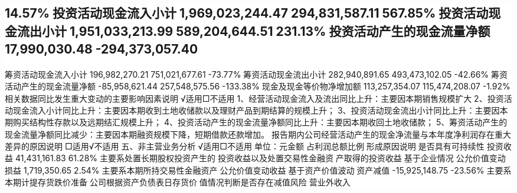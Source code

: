 14.57%
投资活动现金流入小计
1,969,023,244.47
294,831,587.11
567.85%
投资活动现金流出小计
1,951,033,213.99
589,204,644.51
231.13%
投资活动产生的现金流量净额
17,990,030.48
-294,373,057.40
-
筹资活动现金流入小计
196,982,270.21
751,021,677.61
-73.77%
筹资活动现金流出小计
282,940,891.65
493,473,102.05
-42.66%
筹资活动产生的现金流量净额
-85,958,621.44
257,548,575.56
-133.38%
现金及现金等价物净增加额
113,257,354.07
115,474,208.07
-1.92%
相关数据同比发生重大变动的主要影响因素说明
√适用□不适用
1、经营活动现金流入及流出同比上升：主要因本期销售规模扩大
2、投资活动现金流入小计同比上升：主要因本期收到土地收储款以及理财产品到期结算的规模上升；
3、投资活动现金流出小计同比上升：主要因本期购买结构性存款以及远期结汇规模上升；
4、投资活动产生的现金流量净额同比上升：主要因本期收回土地收储款；
5、筹资活动产生的现金流量净额同比减少：主要因本期融资规模下降，短期借款还款增加。
报告期内公司经营活动产生的现金净流量与本年度净利润存在重大差异的原因说明
□适用√不适用
五、非主营业务分析
√适用□不适用
单位：元金额
占利润总额比例
形成原因说明
是否具有可持续性
投资收益
41,431,161.83
61.28%
主要系处置长期股权投资产生的
投资收益以及处置交易性金融资
产取得的投资收益
基于企业情况
公允价值变动损益
1,719,350.65
2.54%
主要系本期所持交易性金融资产
公允价值变动收益
基于资产价值波动
资产减值
-15,925,148.75
-23.56%
主要系本期计提存货跌价准备
公司根据资产负债表日存货价
值情况判断是否存在减值风险
营业外收入